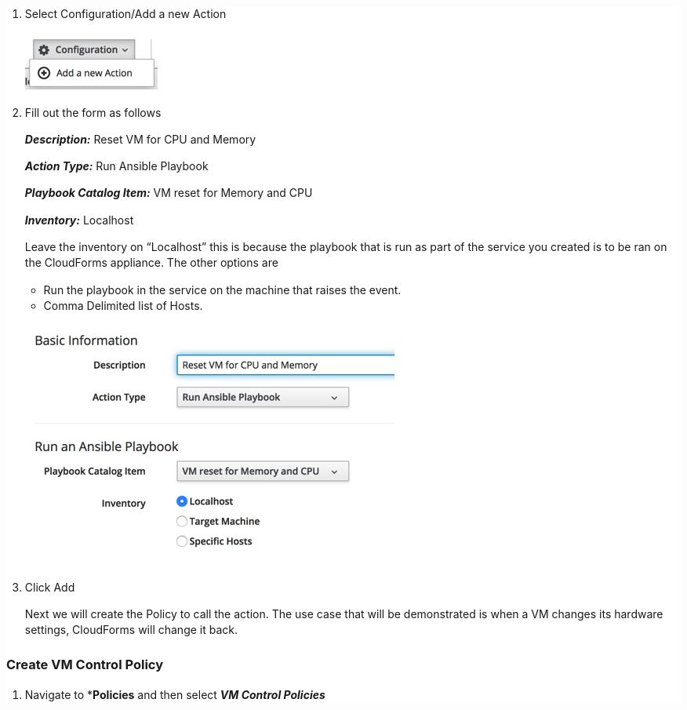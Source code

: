 1. Select Configuration/Add a new Action

    ![add-new-action](img/add-new-action.png)

1. Fill out the form as follows

    ***Description:*** Reset VM for CPU and Memory

    ***Action Type:*** Run Ansible Playbook

    ***Playbook Catalog Item:*** VM reset for Memory and CPU

    ***Inventory:*** Localhost

    Leave the inventory on “Localhost” this is because the playbook that is run as part of the service you created is to be ran on the CloudForms appliance. The other options are

    - Run the playbook in the service on the machine that raises the event.
    - Comma Delimited list of Hosts.

    ![create-action-form](img/create-action-form.png)

1. Click Add

    Next we will create the Policy to call the action. The use case that will be demonstrated is when a VM changes its hardware settings, CloudForms will change it back.

### Create VM Control Policy

1. Navigate to ***Policies** and then select ***VM Control Policies***
